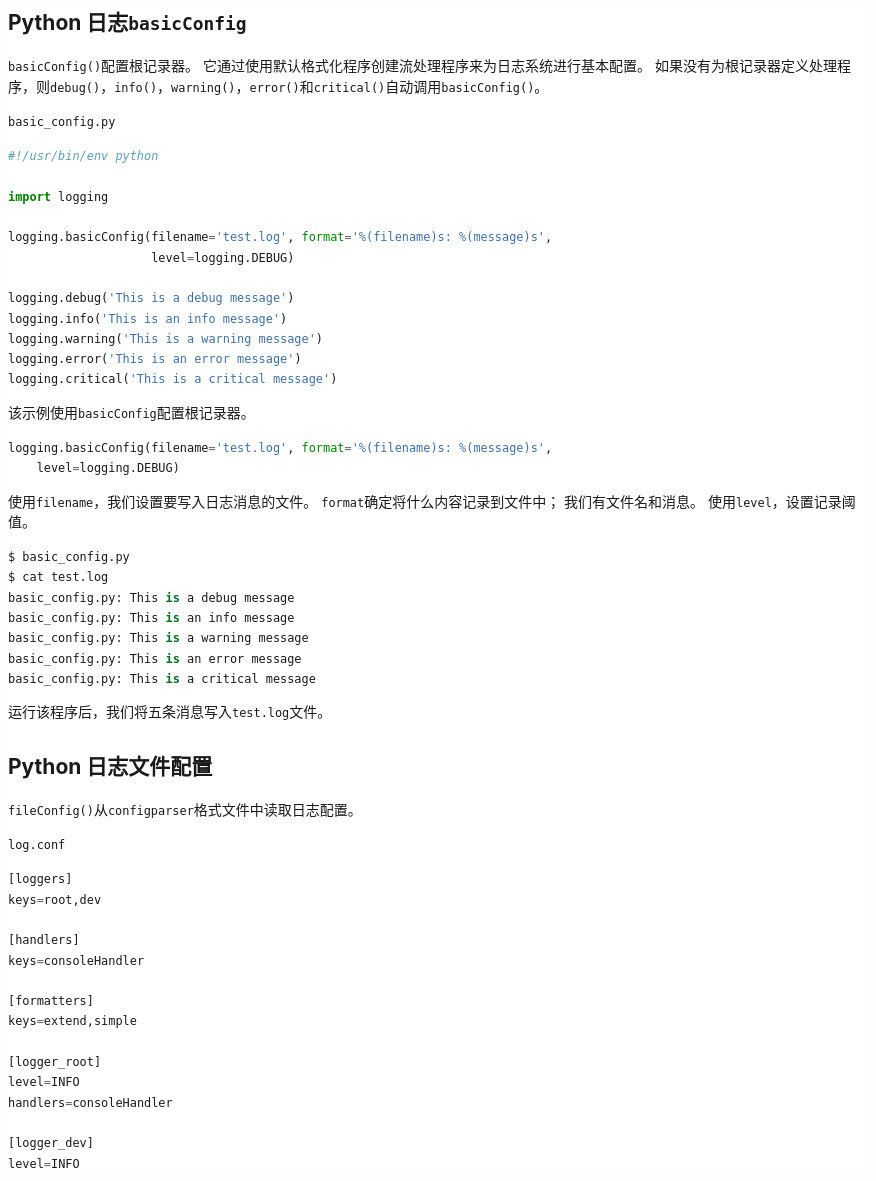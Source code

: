 ## Python 日志`basicConfig`

`basicConfig()`配置根记录器。 它通过使用默认格式化程序创建流处理程序来为日志系统进行基本配置。 如果没有为根记录器定义处理程序，则`debug()`，`info()`，`warning()`，`error()`和`critical()`自动调用`basicConfig()`。

`basic_config.py`

```py
#!/usr/bin/env python

import logging

logging.basicConfig(filename='test.log', format='%(filename)s: %(message)s',
                    level=logging.DEBUG)

logging.debug('This is a debug message')
logging.info('This is an info message')
logging.warning('This is a warning message')
logging.error('This is an error message')
logging.critical('This is a critical message')

```

该示例使用`basicConfig`配置根记录器。

```py
logging.basicConfig(filename='test.log', format='%(filename)s: %(message)s',
    level=logging.DEBUG)

```

使用`filename`，我们设置要写入日志消息的文件。 `format`确定将什么内容记录到文件中； 我们有文件名和消息。 使用`level`，设置记录阈值。

```py
$ basic_config.py
$ cat test.log
basic_config.py: This is a debug message
basic_config.py: This is an info message
basic_config.py: This is a warning message
basic_config.py: This is an error message
basic_config.py: This is a critical message

```

运行该程序后，我们将五条消息写入`test.log`文件。

## Python 日志文件配置

`fileConfig()`从`configparser`格式文件中读取日志配置。

`log.conf`

```py
[loggers]
keys=root,dev

[handlers]
keys=consoleHandler

[formatters]
keys=extend,simple

[logger_root]
level=INFO
handlers=consoleHandler

[logger_dev]
level=INFO
```